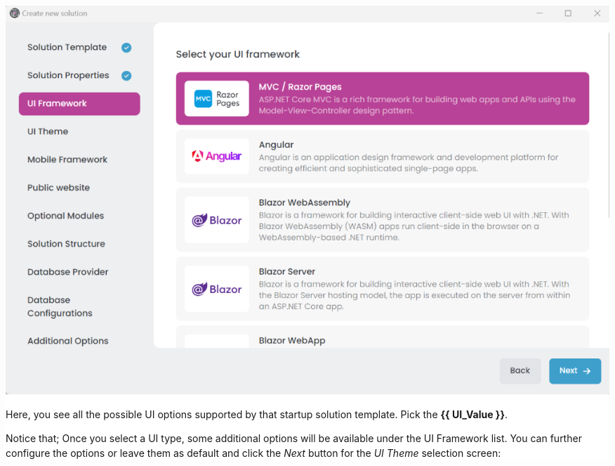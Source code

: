![abp-studio-new-solution-dialog-ui-framework](images/abp-studio-new-solution-dialog-ui-framework.png)

Here, you see all the possible UI options supported by that startup solution template. Pick the **{{ UI_Value }}**.

Notice that; Once you select a UI type, some additional options will be available under the UI Framework list. You can further configure the options or leave them as default and click the *Next* button for the *UI Theme* selection screen:
